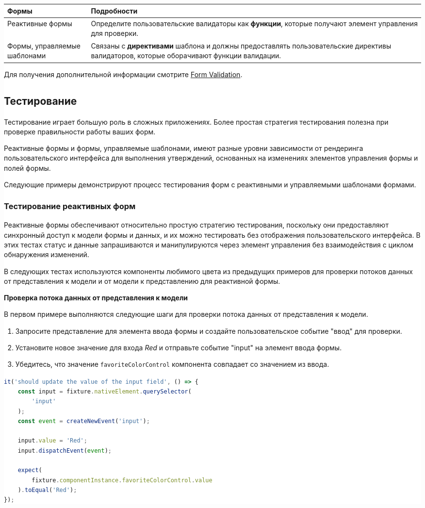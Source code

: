 | Формы                        | Подробности                                                                                                                             |
| :--------------------------- | :-------------------------------------------------------------------------------------------------------------------------------------- |
| Реактивные формы             | Определите пользовательские валидаторы как **функции**, которые получают элемент управления для проверки.                               |
| Формы, управляемые шаблонами | Связаны с **директивами** шаблона и должны предоставлять пользовательские директивы валидаторов, которые оборачивают функции валидации. |

Для получения дополнительной информации смотрите [Form Validation](form-validation.md).

## Тестирование

Тестирование играет большую роль в сложных приложениях. Более простая стратегия тестирования полезна при проверке правильности работы ваших форм.

Реактивные формы и формы, управляемые шаблонами, имеют разные уровни зависимости от рендеринга пользовательского интерфейса для выполнения утверждений, основанных на изменениях элементов управления формы и полей формы.

Следующие примеры демонстрируют процесс тестирования форм с реактивными и управляемыми шаблонами формами.

### Тестирование реактивных форм

Реактивные формы обеспечивают относительно простую стратегию тестирования, поскольку они предоставляют синхронный доступ к модели формы и данных, и их можно тестировать без отображения пользовательского интерфейса. В этих тестах статус и данные запрашиваются и манипулируются через элемент управления без взаимодействия с циклом обнаружения изменений.

В следующих тестах используются компоненты любимого цвета из предыдущих примеров для проверки потоков данных от представления к модели и от модели к представлению для реактивной формы.

**Проверка потока данных от представления к модели**

В первом примере выполняются следующие шаги для проверки потока данных от представления к модели.

1.  Запросите представление для элемента ввода формы и создайте пользовательское событие "ввод" для проверки.

2.  Установите новое значение для входа _Red_ и отправьте событие "input" на элемент ввода формы.

3.  Убедитесь, что значение `favoriteColorControl` компонента совпадает со значением из ввода.

```ts
it('should update the value of the input field', () => {
    const input = fixture.nativeElement.querySelector(
        'input'
    );
    const event = createNewEvent('input');

    input.value = 'Red';
    input.dispatchEvent(event);

    expect(
        fixture.componentInstance.favoriteColorControl.value
    ).toEqual('Red');
});
```

